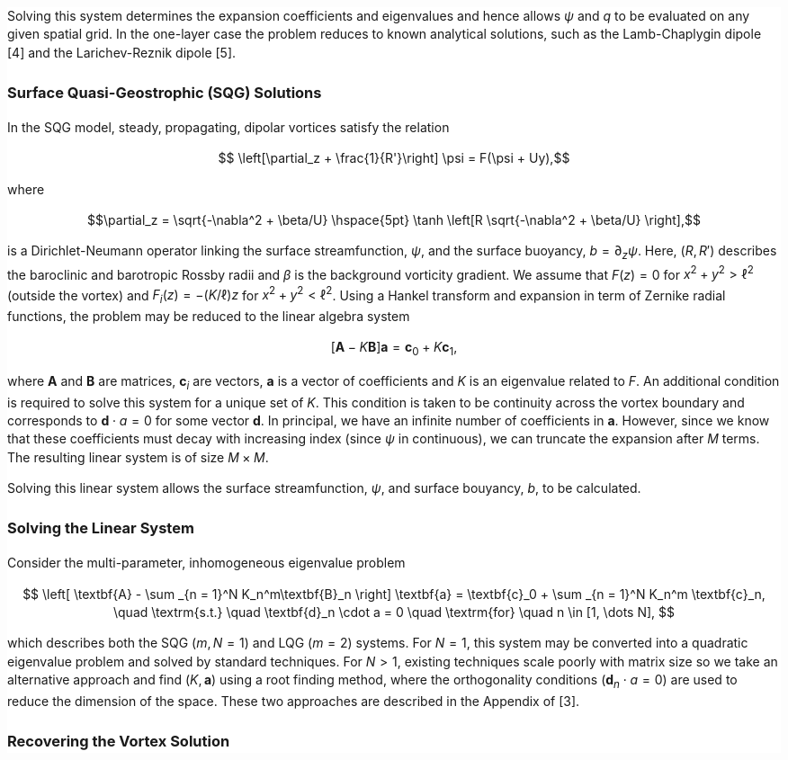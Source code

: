 Solving this system determines the expansion coefficients and eigenvalues and hence allows $\psi$ and $q$ to be evaluated on any given spatial grid.
In the one-layer case the problem reduces to known analytical solutions, such as the Lamb-Chaplygin dipole [4] and the Larichev-Reznik dipole [5].

### Surface Quasi-Geostrophic (SQG) Solutions

In the SQG model, steady, propagating, dipolar vortices satisfy the relation

$$ \left[\partial_z + \frac{1}{R'}\right] \psi = F(\psi + Uy),$$

where

$$\partial_z = \sqrt{-\nabla^2 + \beta/U} \hspace{5pt} \tanh \left[R \sqrt{-\nabla^2 + \beta/U} \right],$$

is a Dirichlet-Neumann operator linking the surface streamfunction, $\psi$, and the surface buoyancy, $b = \partial_z \psi$. Here, $(R, R')$ describes the baroclinic and barotropic Rossby radii and $\beta$ is the background vorticity gradient.
We assume that $F(z) = 0$ for $x^2 + y^2 > \ell^2$ (outside the vortex) and $F_i(z) = -(K/\ell) z$ for $x^2 + y^2 < \ell^2$. Using a Hankel transform and expansion in term of Zernike radial functions, the problem may be reduced to the linear algebra system

$$ \left[ \textbf{A} -  K\textbf{B} \right] \textbf{a} = \textbf{c}_0 + K \textbf{c}_1, $$

where $\textbf{A}$ and $\textbf{B}$ are matrices, $\textbf{c}_i$ are vectors, $\textbf{a}$ is a vector of coefficients and $K$ is an eigenvalue related to $F$.
An additional condition is required to solve this system for a unique set of $K$.
This condition is taken to be continuity across the vortex boundary and corresponds to $\textbf{d} \cdot a = 0$ for some vector $\textbf{d}$.
In principal, we have an infinite number of coefficients in $\textbf{a}$.
However, since we know that these coefficients must decay with increasing index (since $\psi$ in continuous), we can truncate the expansion after $M$ terms.
The resulting linear system is of size $M \times M$.

Solving this linear system allows the surface streamfunction, $\psi$, and surface bouyancy, $b$, to be calculated.

### Solving the Linear System

Consider the multi-parameter, inhomogeneous eigenvalue problem

$$ \left[ \textbf{A} -  \sum _{n = 1}^N K_n^m\textbf{B}_n \right] \textbf{a} = \textbf{c}_0 + \sum _{n = 1}^N K_n^m \textbf{c}_n, \quad \textrm{s.t.} \quad \textbf{d}_n \cdot a = 0 \quad \textrm{for} \quad n \in [1, \dots N], $$

which describes both the SQG ($m, N = 1$) and LQG ($m = 2$) systems.
For $N = 1$, this system may be converted into a quadratic eigenvalue problem and solved by standard techniques.
For $N > 1$, existing techniques scale poorly with matrix size so we take an alternative approach and find $(K, \textbf{a})$ using a root finding method, where the orthogonality conditions ($\textbf{d}_n \cdot a = 0$) are used to reduce the dimension of the space.
These two approaches are described in the Appendix of [3].

### Recovering the Vortex Solution

